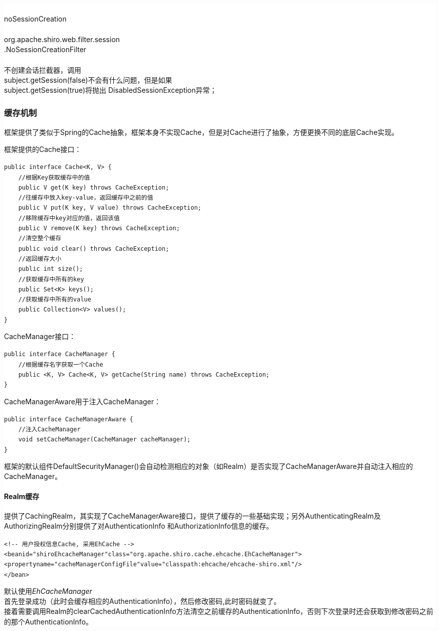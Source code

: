   <tr>
    <td><br>  noSessionCreation<br>  </td>
    <td><br>  org.apache.shiro.web.filter.session<br>  .NoSessionCreationFilter<br>  </td>
    <td><br>  不创建会话拦截器，调用<br>  subject.getSession(false)不会有什么问题，但是如果<br>  subject.getSession(true)将抛出 DisabledSessionException异常；<br>  </td>
  </tr>
</table>

### 缓存机制 ###
框架提供了类似于Spring的Cache抽象，框架本身不实现Cache，但是对Cache进行了抽象，方便更换不同的底层Cache实现。  

框架提供的Cache接口：

	public interface Cache<K, V> {  
	    //根据Key获取缓存中的值  
	    public V get(K key) throws CacheException;  
	    //往缓存中放入key-value，返回缓存中之前的值  
	    public V put(K key, V value) throws CacheException;   
	    //移除缓存中key对应的值，返回该值  
	    public V remove(K key) throws CacheException;  
	    //清空整个缓存  
	    public void clear() throws CacheException;  
	    //返回缓存大小  
	    public int size();  
	    //获取缓存中所有的key  
	    public Set<K> keys();  
	    //获取缓存中所有的value  
	    public Collection<V> values();  
	}    
CacheManager接口：  

	public interface CacheManager {  
	    //根据缓存名字获取一个Cache  
	    public <K, V> Cache<K, V> getCache(String name) throws CacheException;  
	}   
CacheManagerAware用于注入CacheManager：  

	public interface CacheManagerAware {  
	    //注入CacheManager  
	    void setCacheManager(CacheManager cacheManager);  
	}  
框架的默认组件DefaultSecurityManager()会自动检测相应的对象（如Realm）是否实现了CacheManagerAware并自动注入相应的CacheManager。  

#### Realm缓存 ####
提供了CachingRealm，其实现了CacheManagerAware接口，提供了缓存的一些基础实现；另外AuthenticatingRealm及AuthorizingRealm分别提供了对AuthenticationInfo 和AuthorizationInfo信息的缓存。  

	<!-- 用户授权信息Cache, 采用EhCache -->
	<beanid="shiroEhcacheManager"class="org.apache.shiro.cache.ehcache.EhCacheManager">
	<propertyname="cacheManagerConfigFile"value="classpath:ehcache/ehcache-shiro.xml"/>
	</bean>
默认使用*EhCacheManager*  
首先登录成功（此时会缓存相应的AuthenticationInfo），然后修改密码,此时密码就变了。  
接着需要调用Realm的clearCachedAuthenticationInfo方法清空之前缓存的AuthenticationInfo，否则下次登录时还会获取到修改密码之前的那个AuthenticationInfo。
